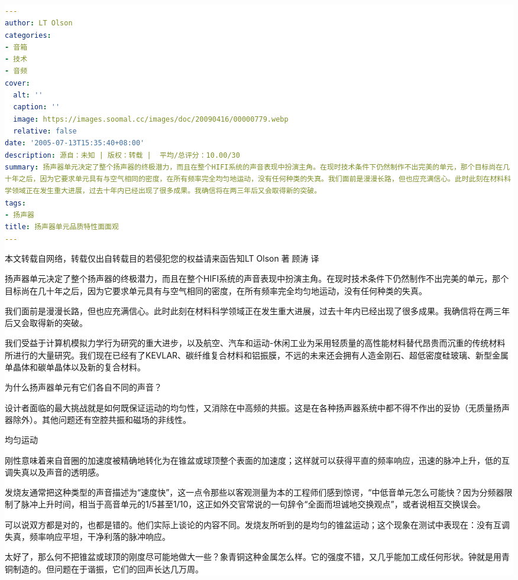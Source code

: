 ```yaml
---
author: LT Olson
categories:
- 音箱
- 技术
- 音频
cover:
  alt: ''
  caption: ''
  image: https://images.soomal.cc/images/doc/20090416/00000779.webp
  relative: false
date: '2005-07-13T15:35:40+08:00'
description: 源自：未知 | 版权：转载 |  平均/总评分：10.00/30
summary: 扬声器单元决定了整个扬声器的终极潜力，而且在整个HIFI系统的声音表现中扮演主角。在现时技术条件下仍然制作不出完美的单元，那个目标尚在几十年之后，因为它要求单元具有与空气相同的密度，在所有频率完全均匀地运动，没有任何种类的失真。我们面前是漫漫长路，但也应充满信心。此时此刻在材料科学领域正在发生重大进展，过去十年内已经出现了很多成果。我确信将在两三年后又会取得新的突破。
tags:
- 扬声器
title: 扬声器单元品质特性面面观
---
```


本文转载自网络，转载仅出自转载目的若侵犯您的权益请来函告知LT Olson 著 顾涛 译

扬声器单元决定了整个扬声器的终极潜力，而且在整个HIFI系统的声音表现中扮演主角。在现时技术条件下仍然制作不出完美的单元，那个目标尚在几十年之后，因为它要求单元具有与空气相同的密度，在所有频率完全均匀地运动，没有任何种类的失真。



我们面前是漫漫长路，但也应充满信心。此时此刻在材料科学领域正在发生重大进展，过去十年内已经出现了很多成果。我确信将在两三年后又会取得新的突破。



我们受益于计算机模拟力学行为研究的重大进步，以及航空、汽车和运动-休闲工业为采用轻质量的高性能材料替代昂贵而沉重的传统材料所进行的大量研究。我们现在已经有了KEVLAR、碳纤维复合材料和铝振膜，不远的未来还会拥有人造金刚石、超低密度硅玻璃、新型金属单晶体和碳单晶体以及新的复合材料。



为什么扬声器单元有它们各自不同的声音？



设计者面临的最大挑战就是如何既保证运动的均匀性，又消除在中高频的共振。这是在各种扬声器系统中都不得不作出的妥协（无质量扬声器除外）。其他问题还有空腔共振和磁场的非线性。



均匀运动



刚性意味着来自音圈的加速度被精确地转化为在锥盆或球顶整个表面的加速度；这样就可以获得平直的频率响应，迅速的脉冲上升，低的互调失真以及声音的透明感。



发烧友通常把这种类型的声音描述为“速度快”，这一点令那些以客观测量为本的工程师们感到惊谔，“中低音单元怎么可能快？因为分频器限制了脉冲上升时间，相当于高音单元的1/5甚至1/10，这正如外交官常说的一句辞令“全面而坦诚地交换观点”，或者说相互交换误会。



可以说双方都是对的，也都是错的。他们实际上谈论的内容不同。发烧友所听到的是均匀的锥盆运动；这个现象在测试中表现在：没有互调失真，频率响应平坦，干净利落的脉冲响应。



太好了，那么何不把锥盆或球顶的刚度尽可能地做大一些？象青铜这种金属怎么样。它的强度不错，又几乎能加工成任何形状。钟就是用青铜制造的。但问题在于谐振，它们的回声长达几万周。
